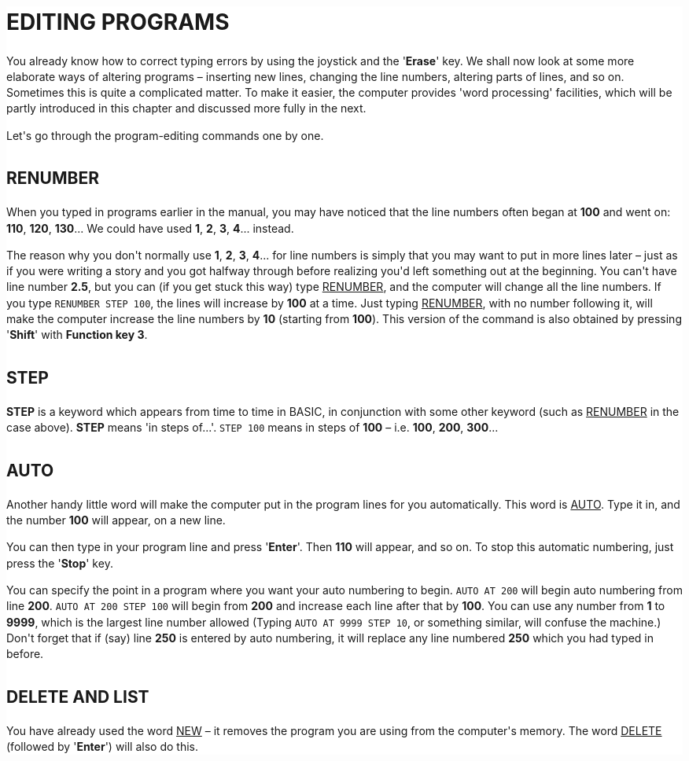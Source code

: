 # EDITING PROGRAMS

You already know how to correct typing errors by using the joystick and the '**Erase**' key. We shall now look at some more elaborate ways of altering programs – inserting new lines, changing the line numbers, altering parts of lines, and so on. Sometimes this is quite a complicated matter. To make it easier, the computer provides 'word processing' facilities, which will be partly introduced in this chapter and discussed more fully in the next.

Let's go through the program-editing commands one by one.

## RENUMBER

When you typed in programs earlier in the manual, you may have noticed that the line numbers often began at **100** and went on: **110**, **120**, **130**... We could have used **1**, **2**, **3**, **4**... instead.

The reason why you don't normally use **1**, **2**, **3**, **4**... for line numbers is simply that you may want to put in more lines later – just as if you were writing a story and you got halfway through before realizing you'd left something out at the beginning. You can't have line number **2.5**, but you can (if you get stuck this way) type [RENUMBER](man_cs-renumber.md), and the computer will change all the line numbers. If you type `RENUMBER STEP 100`, the lines will increase by **100** at a time. Just typing [RENUMBER](man_cs-renumber.md), with no number following it, will make the computer increase the line numbers by **10** (starting from **100**). This version of the command is also obtained by pressing '**Shift**' with **Function key 3**.
  
## STEP

**STEP** is a keyword which appears from time to time in BASIC, in conjunction with some other keyword (such as [RENUMBER](man_cs-renumber.md) in the case above). **STEP** means 'in steps of...'. `STEP 100` means in steps of **100** – i.e. **100**, **200**, **300**...

## AUTO

Another handy little word will make the computer put in the program lines for you automatically. This word is [AUTO](man_cs-auto.md). Type it in, and the number **100** will appear, on a new line.

You can then type in your program line and press '**Enter**'. Then **110** will appear, and so on. To stop this automatic numbering, just press the '**Stop**' key.

You can specify the point in a program where you want your auto numbering to begin. `AUTO AT 200` will begin auto numbering from line **200**. `AUTO AT 200 STEP 100` will begin from **200** and increase each line after that by **100**. You can use any number from **1** to **9999**, which is the largest line number allowed (Typing `AUTO AT 9999 STEP 10`, or something similar, will confuse the machine.) Don't forget that if (say) line **250** is entered by auto numbering, it will replace any line numbered **250** which you had typed in before.

## DELETE AND LIST

You have already used the word [NEW](man_cs-new.md) – it removes the program you are using from the computer's memory. The word [DELETE](man_cs-delete.md) (followed by '**Enter**') will also do this.
